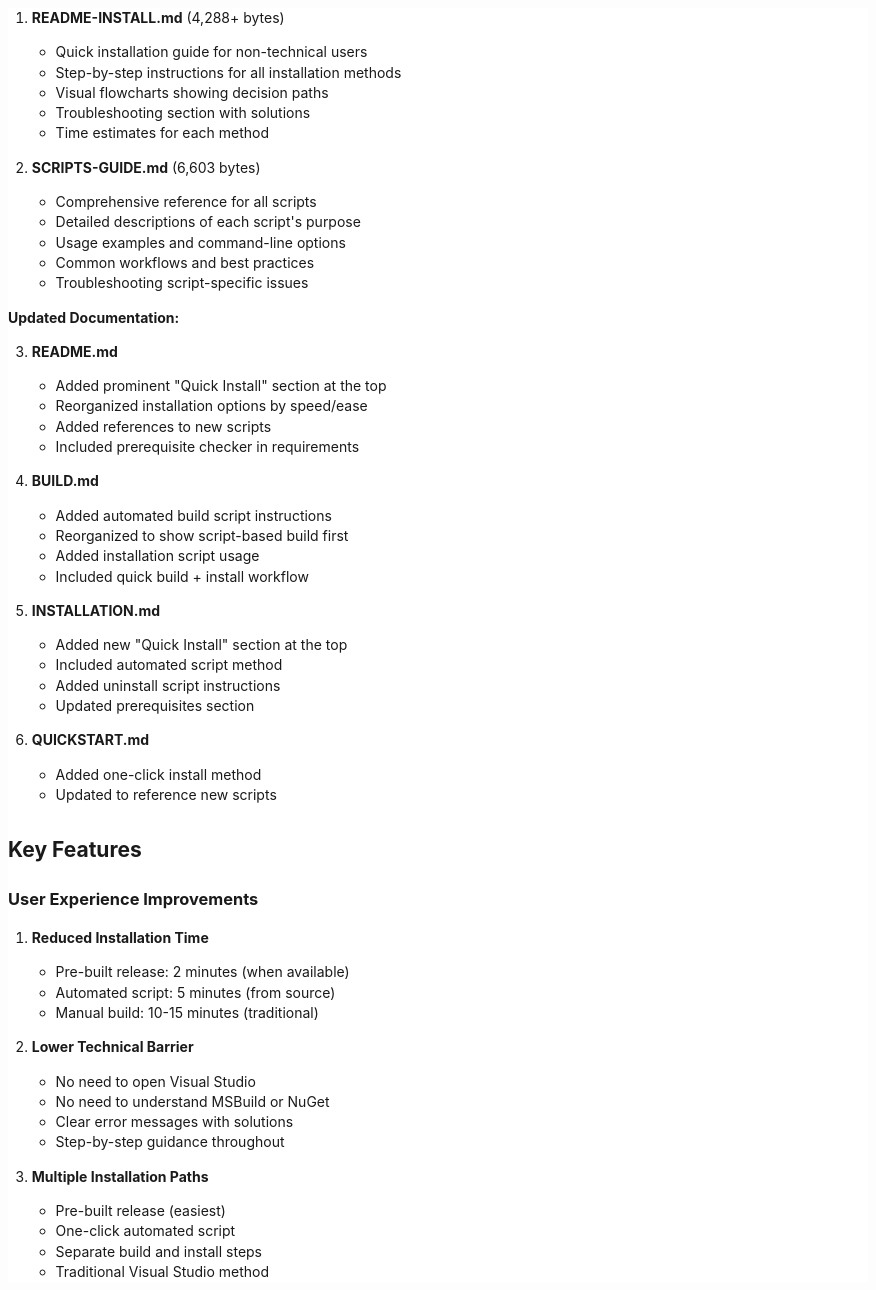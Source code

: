 1. **README-INSTALL.md** (4,288+ bytes)
   - Quick installation guide for non-technical users
   - Step-by-step instructions for all installation methods
   - Visual flowcharts showing decision paths
   - Troubleshooting section with solutions
   - Time estimates for each method

2. **SCRIPTS-GUIDE.md** (6,603 bytes)
   - Comprehensive reference for all scripts
   - Detailed descriptions of each script's purpose
   - Usage examples and command-line options
   - Common workflows and best practices
   - Troubleshooting script-specific issues

**Updated Documentation:**

3. **README.md**
   - Added prominent "Quick Install" section at the top
   - Reorganized installation options by speed/ease
   - Added references to new scripts
   - Included prerequisite checker in requirements

4. **BUILD.md**
   - Added automated build script instructions
   - Reorganized to show script-based build first
   - Added installation script usage
   - Included quick build + install workflow

5. **INSTALLATION.md**
   - Added new "Quick Install" section at the top
   - Included automated script method
   - Added uninstall script instructions
   - Updated prerequisites section

6. **QUICKSTART.md**
   - Added one-click install method
   - Updated to reference new scripts

## Key Features

### User Experience Improvements

1. **Reduced Installation Time**
   - Pre-built release: 2 minutes (when available)
   - Automated script: 5 minutes (from source)
   - Manual build: 10-15 minutes (traditional)

2. **Lower Technical Barrier**
   - No need to open Visual Studio
   - No need to understand MSBuild or NuGet
   - Clear error messages with solutions
   - Step-by-step guidance throughout

3. **Multiple Installation Paths**
   - Pre-built release (easiest)
   - One-click automated script
   - Separate build and install steps
   - Traditional Visual Studio method
